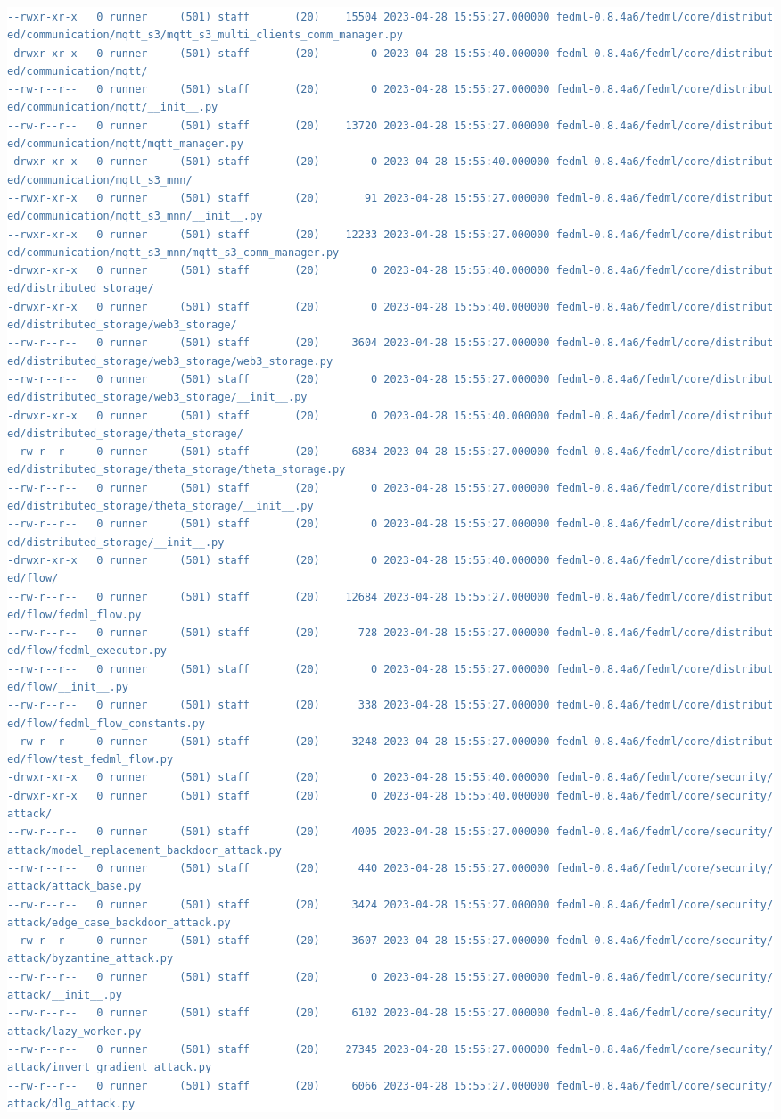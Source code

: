 ```diff
--rwxr-xr-x   0 runner     (501) staff       (20)    15504 2023-04-28 15:55:27.000000 fedml-0.8.4a6/fedml/core/distributed/communication/mqtt_s3/mqtt_s3_multi_clients_comm_manager.py
-drwxr-xr-x   0 runner     (501) staff       (20)        0 2023-04-28 15:55:40.000000 fedml-0.8.4a6/fedml/core/distributed/communication/mqtt/
--rw-r--r--   0 runner     (501) staff       (20)        0 2023-04-28 15:55:27.000000 fedml-0.8.4a6/fedml/core/distributed/communication/mqtt/__init__.py
--rw-r--r--   0 runner     (501) staff       (20)    13720 2023-04-28 15:55:27.000000 fedml-0.8.4a6/fedml/core/distributed/communication/mqtt/mqtt_manager.py
-drwxr-xr-x   0 runner     (501) staff       (20)        0 2023-04-28 15:55:40.000000 fedml-0.8.4a6/fedml/core/distributed/communication/mqtt_s3_mnn/
--rwxr-xr-x   0 runner     (501) staff       (20)       91 2023-04-28 15:55:27.000000 fedml-0.8.4a6/fedml/core/distributed/communication/mqtt_s3_mnn/__init__.py
--rwxr-xr-x   0 runner     (501) staff       (20)    12233 2023-04-28 15:55:27.000000 fedml-0.8.4a6/fedml/core/distributed/communication/mqtt_s3_mnn/mqtt_s3_comm_manager.py
-drwxr-xr-x   0 runner     (501) staff       (20)        0 2023-04-28 15:55:40.000000 fedml-0.8.4a6/fedml/core/distributed/distributed_storage/
-drwxr-xr-x   0 runner     (501) staff       (20)        0 2023-04-28 15:55:40.000000 fedml-0.8.4a6/fedml/core/distributed/distributed_storage/web3_storage/
--rw-r--r--   0 runner     (501) staff       (20)     3604 2023-04-28 15:55:27.000000 fedml-0.8.4a6/fedml/core/distributed/distributed_storage/web3_storage/web3_storage.py
--rw-r--r--   0 runner     (501) staff       (20)        0 2023-04-28 15:55:27.000000 fedml-0.8.4a6/fedml/core/distributed/distributed_storage/web3_storage/__init__.py
-drwxr-xr-x   0 runner     (501) staff       (20)        0 2023-04-28 15:55:40.000000 fedml-0.8.4a6/fedml/core/distributed/distributed_storage/theta_storage/
--rw-r--r--   0 runner     (501) staff       (20)     6834 2023-04-28 15:55:27.000000 fedml-0.8.4a6/fedml/core/distributed/distributed_storage/theta_storage/theta_storage.py
--rw-r--r--   0 runner     (501) staff       (20)        0 2023-04-28 15:55:27.000000 fedml-0.8.4a6/fedml/core/distributed/distributed_storage/theta_storage/__init__.py
--rw-r--r--   0 runner     (501) staff       (20)        0 2023-04-28 15:55:27.000000 fedml-0.8.4a6/fedml/core/distributed/distributed_storage/__init__.py
-drwxr-xr-x   0 runner     (501) staff       (20)        0 2023-04-28 15:55:40.000000 fedml-0.8.4a6/fedml/core/distributed/flow/
--rw-r--r--   0 runner     (501) staff       (20)    12684 2023-04-28 15:55:27.000000 fedml-0.8.4a6/fedml/core/distributed/flow/fedml_flow.py
--rw-r--r--   0 runner     (501) staff       (20)      728 2023-04-28 15:55:27.000000 fedml-0.8.4a6/fedml/core/distributed/flow/fedml_executor.py
--rw-r--r--   0 runner     (501) staff       (20)        0 2023-04-28 15:55:27.000000 fedml-0.8.4a6/fedml/core/distributed/flow/__init__.py
--rw-r--r--   0 runner     (501) staff       (20)      338 2023-04-28 15:55:27.000000 fedml-0.8.4a6/fedml/core/distributed/flow/fedml_flow_constants.py
--rw-r--r--   0 runner     (501) staff       (20)     3248 2023-04-28 15:55:27.000000 fedml-0.8.4a6/fedml/core/distributed/flow/test_fedml_flow.py
-drwxr-xr-x   0 runner     (501) staff       (20)        0 2023-04-28 15:55:40.000000 fedml-0.8.4a6/fedml/core/security/
-drwxr-xr-x   0 runner     (501) staff       (20)        0 2023-04-28 15:55:40.000000 fedml-0.8.4a6/fedml/core/security/attack/
--rw-r--r--   0 runner     (501) staff       (20)     4005 2023-04-28 15:55:27.000000 fedml-0.8.4a6/fedml/core/security/attack/model_replacement_backdoor_attack.py
--rw-r--r--   0 runner     (501) staff       (20)      440 2023-04-28 15:55:27.000000 fedml-0.8.4a6/fedml/core/security/attack/attack_base.py
--rw-r--r--   0 runner     (501) staff       (20)     3424 2023-04-28 15:55:27.000000 fedml-0.8.4a6/fedml/core/security/attack/edge_case_backdoor_attack.py
--rw-r--r--   0 runner     (501) staff       (20)     3607 2023-04-28 15:55:27.000000 fedml-0.8.4a6/fedml/core/security/attack/byzantine_attack.py
--rw-r--r--   0 runner     (501) staff       (20)        0 2023-04-28 15:55:27.000000 fedml-0.8.4a6/fedml/core/security/attack/__init__.py
--rw-r--r--   0 runner     (501) staff       (20)     6102 2023-04-28 15:55:27.000000 fedml-0.8.4a6/fedml/core/security/attack/lazy_worker.py
--rw-r--r--   0 runner     (501) staff       (20)    27345 2023-04-28 15:55:27.000000 fedml-0.8.4a6/fedml/core/security/attack/invert_gradient_attack.py
--rw-r--r--   0 runner     (501) staff       (20)     6066 2023-04-28 15:55:27.000000 fedml-0.8.4a6/fedml/core/security/attack/dlg_attack.py
```